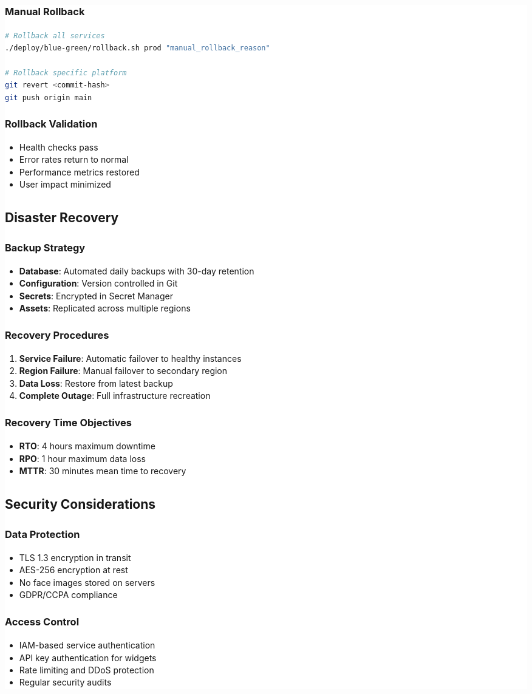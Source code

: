 ### Manual Rollback
```bash
# Rollback all services
./deploy/blue-green/rollback.sh prod "manual_rollback_reason"

# Rollback specific platform
git revert <commit-hash>
git push origin main
```

### Rollback Validation
- Health checks pass
- Error rates return to normal
- Performance metrics restored
- User impact minimized

## Disaster Recovery

### Backup Strategy
- **Database**: Automated daily backups with 30-day retention
- **Configuration**: Version controlled in Git
- **Secrets**: Encrypted in Secret Manager
- **Assets**: Replicated across multiple regions

### Recovery Procedures
1. **Service Failure**: Automatic failover to healthy instances
2. **Region Failure**: Manual failover to secondary region
3. **Data Loss**: Restore from latest backup
4. **Complete Outage**: Full infrastructure recreation

### Recovery Time Objectives
- **RTO**: 4 hours maximum downtime
- **RPO**: 1 hour maximum data loss
- **MTTR**: 30 minutes mean time to recovery

## Security Considerations

### Data Protection
- TLS 1.3 encryption in transit
- AES-256 encryption at rest
- No face images stored on servers
- GDPR/CCPA compliance

### Access Control
- IAM-based service authentication
- API key authentication for widgets
- Rate limiting and DDoS protection
- Regular security audits
